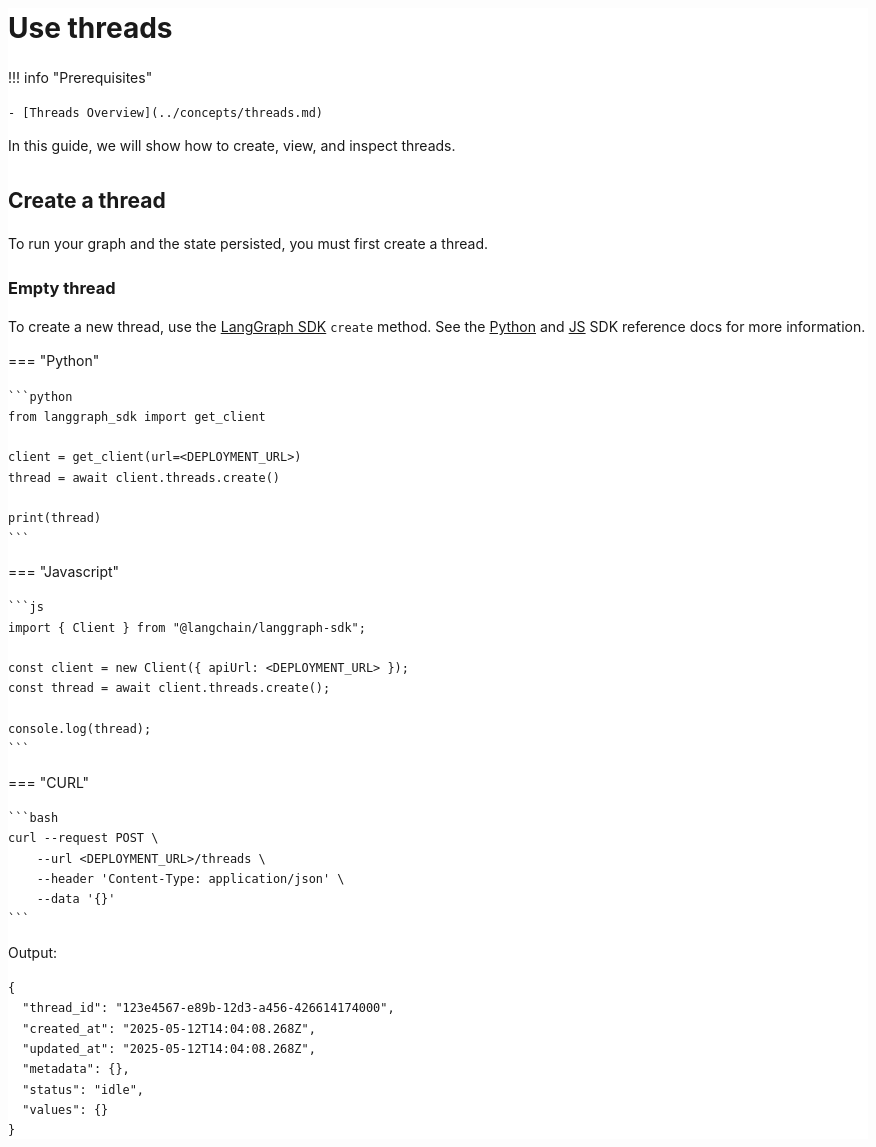 # Use threads

!!! info "Prerequisites"

    - [Threads Overview](../concepts/threads.md)

In this guide, we will show how to create, view, and inspect threads.

## Create a thread

To run your graph and the state persisted, you must first create a thread.

### Empty thread

To create a new thread, use the [LangGraph SDK](../../concepts/sdk.md) `create` method. See the [Python](https://langchain-ai.github.io/langgraph/cloud/reference/sdk/python_sdk_ref/#langgraph_sdk.client.ThreadsClient.create) and [JS](https://langchain-ai.github.io/langgraph/cloud/reference/sdk/js_ts_sdk_ref/#create_3) SDK reference docs for more information.

=== "Python"

    ```python
    from langgraph_sdk import get_client

    client = get_client(url=<DEPLOYMENT_URL>)
    thread = await client.threads.create()

    print(thread)
    ```

=== "Javascript"

    ```js
    import { Client } from "@langchain/langgraph-sdk";

    const client = new Client({ apiUrl: <DEPLOYMENT_URL> });
    const thread = await client.threads.create();

    console.log(thread);
    ```

=== "CURL"

    ```bash
    curl --request POST \
        --url <DEPLOYMENT_URL>/threads \
        --header 'Content-Type: application/json' \
        --data '{}'
    ```

Output:

    {
      "thread_id": "123e4567-e89b-12d3-a456-426614174000",
      "created_at": "2025-05-12T14:04:08.268Z",
      "updated_at": "2025-05-12T14:04:08.268Z",
      "metadata": {},
      "status": "idle",
      "values": {}
    }
